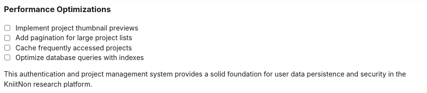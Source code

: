 ### Performance Optimizations
- [ ] Implement project thumbnail previews
- [ ] Add pagination for large project lists
- [ ] Cache frequently accessed projects
- [ ] Optimize database queries with indexes

This authentication and project management system provides a solid foundation for user data persistence and security in the KniitNon research platform.
